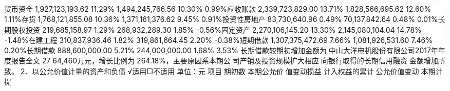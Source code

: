 货币资金
1,927,123,193.62
11.29%
1,494,245,766.56
10.30%
0.99%应收账款
2,339,723,829.00
13.71%
1,828,566,695.62
12.60%
1.11%存货
1,768,121,855.08
10.36%
1,371,161,376.62
9.45%
0.91%投资性房地产
83,730,640.96
0.49%
70,137,842.64
0.48%
0.01%长期股权投资
219,685,158.97
1.29%
268,932,289.30
1.85%
-0.56%固定资产
2,270,106,145.20
13.30%
2,145,080,104.04
14.78%
-1.48%在建工程
310,837,936.46
1.82%
319,861,664.45
2.20%
-0.38%短期借款
1,307,375,472.69
7.66%
1,081,926,531.60
7.46%
0.20%长期借款
888,600,000.00
5.21%
244,000,000.00
1.68%
3.53%
长期借款较期初增加金额为
中山大洋电机股份有限公司2017年年度报告全文
27
64,460万元，增长比例为
264.18%，主要原因系本期公
司产销及投资规模扩大相应
向银行取得的长期信用融资
金额增加所致。
2、以公允价值计量的资产和负债
√适用□不适用
单位：元
项目
期初数
本期公允价
值变动损益
计入权益的累计
公允价值变动
本期计提